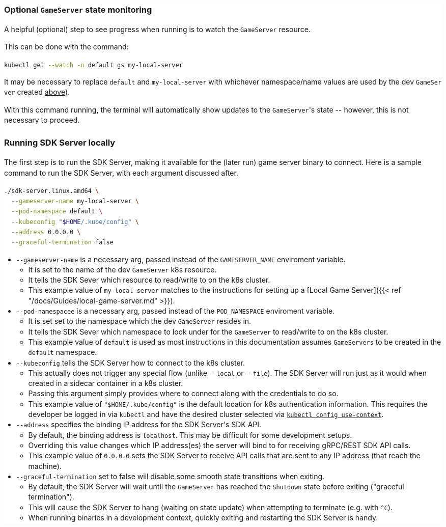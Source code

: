 ### Optional `GameServer` state monitoring

A helpful (optional) step to see progress when running is to watch the `GameServer` resource.

This can be done with the command:
```bash
kubectl get --watch -n default gs my-local-server
```
It may be necessary to replace `default` and `my-local-server` with whichever namespace/name values are used by the dev `GameServer` created [above](#agones-gameserver-resource-created)).

With this command running, the terminal will automatically show updates to the `GameServer`'s state -- however, this is not necessary to proceed.

### Running SDK Server locally

The first step is to run the SDK Server, making it available for the (later run) game server binary to connect.
Here is a sample command to run the SDK Server, with each argument discussed after.
```bash
./sdk-server.linux.amd64 \
  --gameserver-name my-local-server \
  --pod-namespace default \
  --kubeconfig "$HOME/.kube/config" \
  --address 0.0.0.0 \
  --graceful-termination false
```

* `--gameserver-name` is a necessary arg, passed instead of the `GAMESERVER_NAME` enviroment variable.
  * It is set to the name of the dev `GameServer` k8s resource.
  * It tells the SDK Sever which resource to read/write to on the k8s cluster.
  * This example value of `my-local-server` matches to the instructions for setting up a [Local Game Server]({{< ref "/docs/Guides/local-game-server.md" >}}).
* `--pod-namespacee` is a necessary arg, passed instead of the `POD_NAMESPACE` enviroment variable.
  * It is set set to the namespace which the dev `GameServer` resides in.
  * It tells the SDK Sever which namespace to look under for the `GameServer` to read/write to on the k8s cluster.
  * This example value of `default` is used as most instructions in this documentation assumes `GameServers` to be created in the `default` namespace.
* `--kubeconfig` tells the SDK Server how to connect to the k8s cluster.
  * This actually does not trigger any special flow (unlike `--local` or `--file`).
  The SDK Server will run just as it would when created in a sidecar container in a k8s cluster.
  * Passing this argument simply provides where to connect along with the credentials to do so.
  * This example value of `"$HOME/.kube/config"` is the default location for k8s authentication information. This requires the developer be logged in via `kubectl` and have the desired cluster selected via [`kubectl config use-context`](https://jamesdefabia.github.io/docs/user-guide/kubectl/kubectl_config_use-context/).
* `--address` specifies the binding IP address for the SDK Server's SDK API.
  * By default, the binding address is `localhost`. This may be difficult for some development setups.
  * Overriding this value changes which IP address(es) the server will bind to for receiving gRPC/REST SDK API calls.
  * This example value of `0.0.0.0` sets the SDK Server to receive API calls that are sent to any IP address (that reach the machine).
* `--graceful-termination` set to false will disable some smooth state transitions when exiting.
  * By default, the SDK Server will wait until the `GameServer` has reached the `Shutdown` state before exiting ("graceful termination").
  * This will cause the SDK Server to hang (waiting on state update) when attempting to terminate (e.g. with `^C`).
  * When running binaries in a development context, quickly exiting and restarting the SDK Server is handy.
